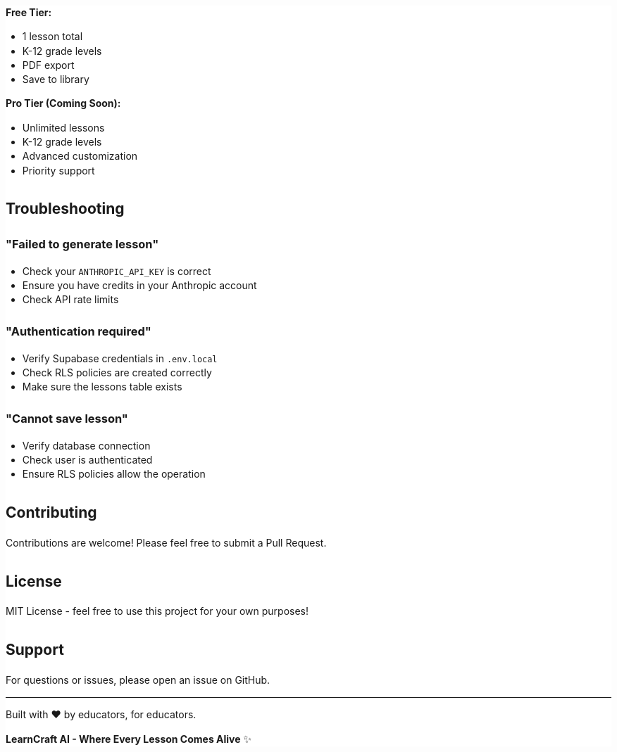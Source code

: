 **Free Tier:**

- 1 lesson total
- K-12 grade levels
- PDF export
- Save to library

**Pro Tier (Coming Soon):**

- Unlimited lessons
- K-12 grade levels
- Advanced customization
- Priority support

## Troubleshooting

### "Failed to generate lesson"
- Check your `ANTHROPIC_API_KEY` is correct
- Ensure you have credits in your Anthropic account
- Check API rate limits

### "Authentication required"
- Verify Supabase credentials in `.env.local`
- Check RLS policies are created correctly
- Make sure the lessons table exists

### "Cannot save lesson"
- Verify database connection
- Check user is authenticated
- Ensure RLS policies allow the operation

## Contributing

Contributions are welcome! Please feel free to submit a Pull Request.

## License

MIT License - feel free to use this project for your own purposes!

## Support

For questions or issues, please open an issue on GitHub.

---

Built with ❤️ by educators, for educators.

**LearnCraft AI - Where Every Lesson Comes Alive** ✨